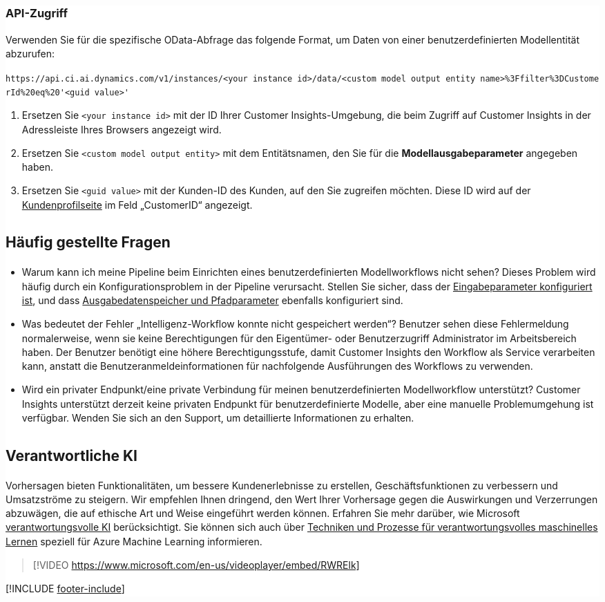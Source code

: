 ### <a name="api-access"></a>API-Zugriff

Verwenden Sie für die spezifische OData-Abfrage das folgende Format, um Daten von einer benutzerdefinierten Modellentität abzurufen:

`https://api.ci.ai.dynamics.com/v1/instances/<your instance id>/data/<custom model output entity name>%3Ffilter%3DCustomerId%20eq%20'<guid value>'`

1. Ersetzen Sie `<your instance id>` mit der ID Ihrer Customer Insights-Umgebung, die beim Zugriff auf Customer Insights in der Adressleiste Ihres Browsers angezeigt wird.

1. Ersetzen Sie `<custom model output entity>` mit dem Entitätsnamen, den Sie für die **Modellausgabeparameter** angegeben haben.

1. Ersetzen Sie `<guid value>` mit der Kunden-ID des Kunden, auf den Sie zugreifen möchten. Diese ID wird auf der [Kundenprofilseite](customer-profiles.md) im Feld „CustomerID“ angezeigt.

## <a name="frequently-asked-questions"></a>Häufig gestellte Fragen

- Warum kann ich meine Pipeline beim Einrichten eines benutzerdefinierten Modellworkflows nicht sehen?
  Dieses Problem wird häufig durch ein Konfigurationsproblem in der Pipeline verursacht. Stellen Sie sicher, dass der [Eingabeparameter konfiguriert ist](azure-machine-learning-experiments.md#dataset-configuration), und dass [Ausgabedatenspeicher und Pfadparameter](azure-machine-learning-experiments.md#import-pipeline-data-into-customer-insights) ebenfalls konfiguriert sind.

- Was bedeutet der Fehler „Intelligenz-Workflow konnte nicht gespeichert werden“? 
  Benutzer sehen diese Fehlermeldung normalerweise, wenn sie keine Berechtigungen für den Eigentümer- oder Benutzerzugriff Administrator im Arbeitsbereich haben. Der Benutzer benötigt eine höhere Berechtigungsstufe, damit Customer Insights den Workflow als Service verarbeiten kann, anstatt die Benutzeranmeldeinformationen für nachfolgende Ausführungen des Workflows zu verwenden.

- Wird ein privater Endpunkt/eine private Verbindung für meinen benutzerdefinierten Modellworkflow unterstützt?
  Customer Insights unterstützt derzeit keine privaten Endpunkt für benutzerdefinierte Modelle, aber eine manuelle Problemumgehung ist verfügbar. Wenden Sie sich an den Support, um detaillierte Informationen zu erhalten.

## <a name="responsible-ai"></a>Verantwortliche KI

Vorhersagen bieten Funktionalitäten, um bessere Kundenerlebnisse zu erstellen, Geschäftsfunktionen zu verbessern und Umsatzströme zu steigern. Wir empfehlen Ihnen dringend, den Wert Ihrer Vorhersage gegen die Auswirkungen und Verzerrungen abzuwägen, die auf ethische Art und Weise eingeführt werden können. Erfahren Sie mehr darüber, wie Microsoft [verantwortungsvolle KI](https://www.microsoft.com/ai/responsible-ai?activetab=pivot1%3aprimaryr6) berücksichtigt. Sie können sich auch über [Techniken und Prozesse für verantwortungsvolles maschinelles Lernen](/azure/machine-learning/concept-responsible-ml) speziell für Azure Machine Learning informieren.

> [!VIDEO https://www.microsoft.com/en-us/videoplayer/embed/RWRElk]

[!INCLUDE [footer-include](includes/footer-banner.md)]
